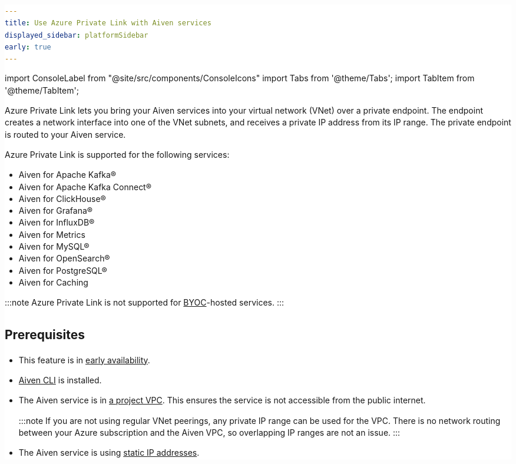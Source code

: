 ```yaml
---
title: Use Azure Private Link with Aiven services
displayed_sidebar: platformSidebar
early: true
---
```


import ConsoleLabel from "@site/src/components/ConsoleIcons"
import Tabs from '@theme/Tabs';
import TabItem from '@theme/TabItem';

Azure Private Link lets you bring your Aiven services into your virtual network (VNet) over a private endpoint. The endpoint creates a network interface into one of the VNet subnets, and receives a private IP address from its IP range. The private endpoint is routed to your Aiven service.

Azure Private Link is supported for the following services:

- Aiven for Apache Kafka®
- Aiven for Apache Kafka Connect®
- Aiven for ClickHouse®
- Aiven for Grafana®
- Aiven for InfluxDB®
- Aiven for Metrics
- Aiven for MySQL®
- Aiven for OpenSearch®
- Aiven for PostgreSQL®
- Aiven for Caching

:::note
Azure Private Link is not supported for [BYOC](/docs/platform/concepts/byoc)-hosted services.
:::

## Prerequisites

- This feature is in [early availability](/docs/platform/concepts/service-and-feature-releases#early-availability-).

- [Aiven CLI](/docs/tools/cli) is
  installed.

- The Aiven service is in
  [a project VPC](/docs/platform/howto/manage-project-vpc). This ensures the service is not accessible from the
  public internet.

  :::note
  If you are not using regular VNet peerings, any private IP range can
  be used for the VPC. There is no network routing between your Azure
  subscription and the Aiven VPC, so overlapping IP ranges are not an
  issue.
  :::

- The Aiven service is using
  [static IP addresses](/docs/platform/concepts/static-ips).
